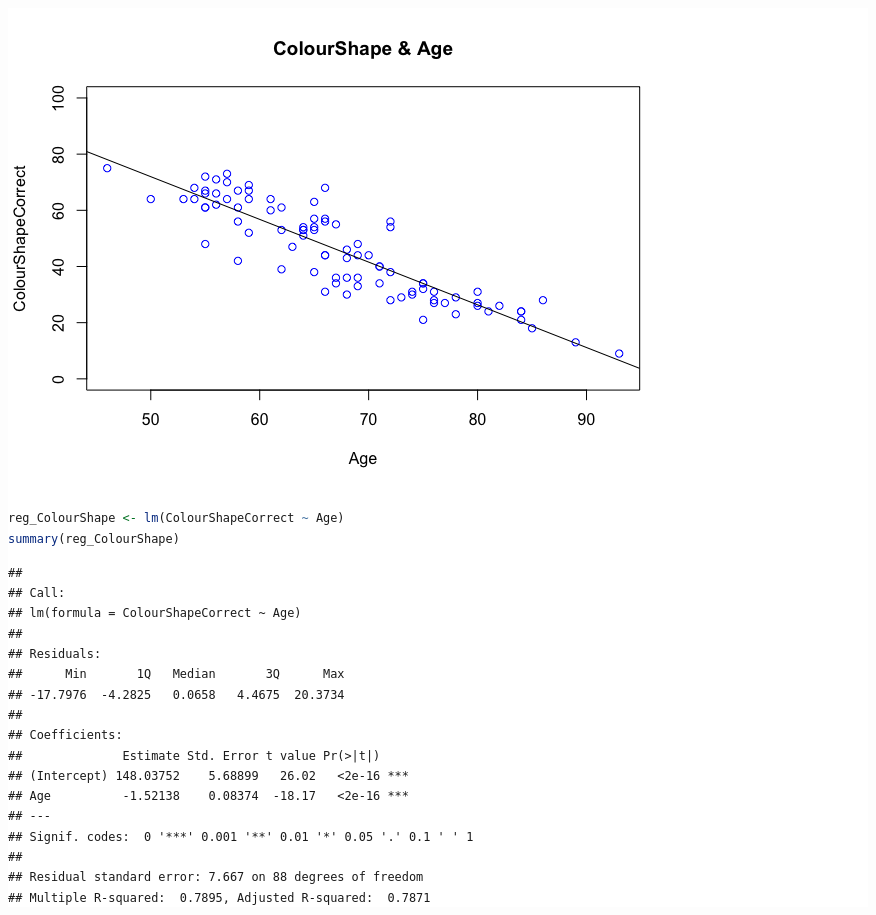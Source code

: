 ![](Analyzing-Alzheimer-s-disease-patients-ability-to-recal-shapes--Coloured-or-Natural-Grey--_files/figure-gfm/unnamed-chunk-23-1.png)

``` r
reg_ColourShape <- lm(ColourShapeCorrect ~ Age) 
summary(reg_ColourShape)
```

    ## 
    ## Call:
    ## lm(formula = ColourShapeCorrect ~ Age)
    ## 
    ## Residuals:
    ##      Min       1Q   Median       3Q      Max 
    ## -17.7976  -4.2825   0.0658   4.4675  20.3734 
    ## 
    ## Coefficients:
    ##              Estimate Std. Error t value Pr(>|t|)    
    ## (Intercept) 148.03752    5.68899   26.02   <2e-16 ***
    ## Age          -1.52138    0.08374  -18.17   <2e-16 ***
    ## ---
    ## Signif. codes:  0 '***' 0.001 '**' 0.01 '*' 0.05 '.' 0.1 ' ' 1
    ## 
    ## Residual standard error: 7.667 on 88 degrees of freedom
    ## Multiple R-squared:  0.7895, Adjusted R-squared:  0.7871 
